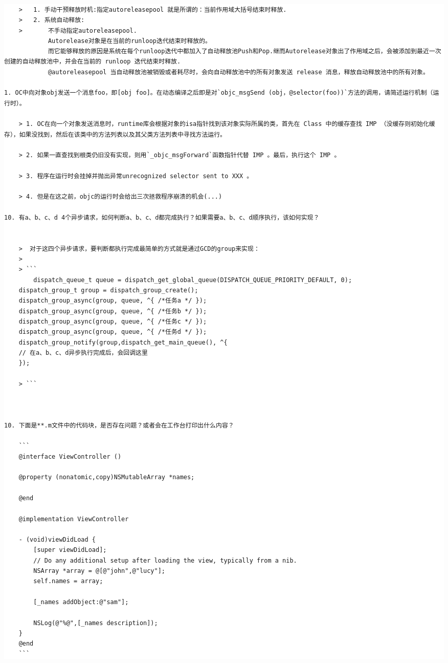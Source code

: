 ```
	> 	1. 手动干预释放时机:指定autoreleasepool 就是所谓的：当前作用域大括号结束时释放.
	>	2. 系统自动释放:
	>		不手动指定autoreleasepool.
			Autorelease对象是在当前的runloop迭代结束时释放的。
			而它能够释放的原因是系统在每个runloop迭代中都加入了自动释放池Push和Pop.继而Autorelease对象出了作用域之后，会被添加到最近一次创建的自动释放池中，并会在当前的 runloop 迭代结束时释放.
			@autoreleasepool 当自动释放池被销毁或者耗尽时，会向自动释放池中的所有对象发送 release 消息，释放自动释放池中的所有对象。
			
1. OC中向对象obj发送一个消息foo，即[obj foo]。在动态编译之后即是对`objc_msgSend (obj，@selector(foo))`方法的调用，请简述运行机制（运行时）。

	> 1. OC在向一个对象发送消息时，runtime库会根据对象的isa指针找到该对象实际所属的类，首先在 Class 中的缓存查找 IMP （没缓存则初始化缓存），如果没找到，然后在该类中的方法列表以及其父类方法列表中寻找方法运行。

	> 2. 如果一直查找到根类仍旧没有实现，则用`_objc_msgForward`函数指针代替 IMP 。最后，执行这个 IMP 。

	> 3. 程序在运行时会挂掉并抛出异常unrecognized selector sent to XXX 。

	> 4. 但是在这之前，objc的运行时会给出三次拯救程序崩溃的机会(...)
	
10. 有a、b、c、d 4个异步请求，如何判断a、b、c、d都完成执行？如果需要a、b、c、d顺序执行，该如何实现？


	>  对于这四个异步请求，要判断都执行完成最简单的方式就是通过GCD的group来实现：
	> 
	> ```
		dispatch_queue_t queue = dispatch_get_global_queue(DISPATCH_QUEUE_PRIORITY_DEFAULT, 0);
	dispatch_group_t group = dispatch_group_create();
	dispatch_group_async(group, queue, ^{ /*任务a */ });
	dispatch_group_async(group, queue, ^{ /*任务b */ });
	dispatch_group_async(group, queue, ^{ /*任务c */ });
	dispatch_group_async(group, queue, ^{ /*任务d */ });
	dispatch_group_notify(group,dispatch_get_main_queue(), ^{
	// 在a、b、c、d异步执行完成后，会回调这里
	});
	
	> ```
	 
 
 
10. 下面是**.m文件中的代码块，是否存在问题？或者会在工作台打印出什么内容？

	```
	@interface ViewController ()
	
	@property (nonatomic,copy)NSMutableArray *names;
	
	@end
	
	@implementation ViewController
	
	- (void)viewDidLoad {
	    [super viewDidLoad];
	    // Do any additional setup after loading the view, typically from a nib.
	    NSArray *array = @[@"john",@"lucy"];
	    self.names = array;
	    
	    [_names addObject:@"sam"];
	    
	    NSLog(@"%@",[_names description]);
	}
	@end
	```

```